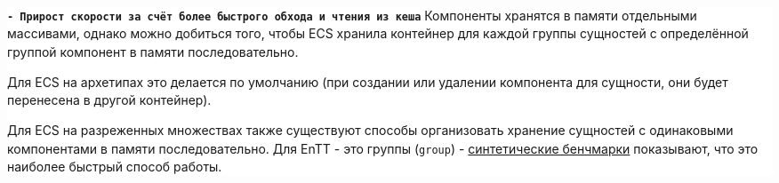 **`- Прирост скорости за счёт более быстрого обхода и чтения из кеша`**
Компоненты хранятся в памяти отдельными массивами, однако можно добиться того, чтобы ECS хранила контейнер для каждой группы сущностей с определённой группой компонент в памяти последовательно.

Для ECS на архетипах это делается по умолчанию (при создании или удалении компонента для сущности, они будет перенесена в другой контейнер).

Для ECS на разреженных множествах также существуют способы организовать хранение сущностей с одинаковыми компонентами в памяти последовательно. Для EnTT - это группы (`group`) - [синтетические бенчмарки](https://github.com/abeimler/ecs_benchmark) показывают, что это наиболее быстрый способ работы.